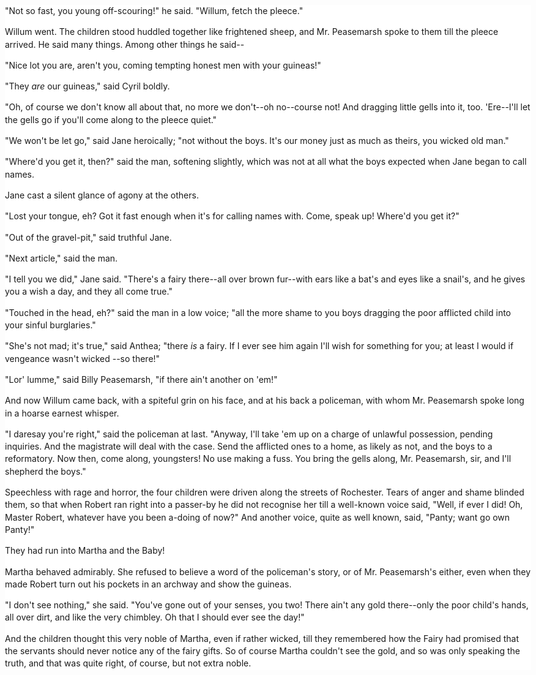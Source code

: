 "Not so fast, you young off-scouring!" he said. "Willum, fetch the pleece."

Willum went. The children stood huddled together like frightened sheep, and Mr. Peasemarsh spoke to them till the pleece arrived. He said many things. Among other things he said--

"Nice lot you are, aren't you, coming tempting honest men with your guineas!"

"They _are_ our guineas," said Cyril boldly.

"Oh, of course we don't know all about that, no more we don't--oh no--course not! And dragging little gells into it, too. 'Ere--I'll let the gells go if you'll come along to the pleece quiet."

"We won't be let go," said Jane heroically; "not without the boys. It's our money just as much as theirs, you wicked old man."

"Where'd you get it, then?" said the man, softening slightly, which was not at all what the boys expected when Jane began to call names.

Jane cast a silent glance of agony at the others.

"Lost your tongue, eh? Got it fast enough when it's for calling names with. Come, speak up! Where'd you get it?"

"Out of the gravel-pit," said truthful Jane.

"Next article," said the man.

"I tell you we did," Jane said. "There's a fairy there--all over brown fur--with ears like a bat's and eyes like a snail's, and he gives you a wish a day, and they all come true."

"Touched in the head, eh?" said the man in a low voice; "all the more shame to you boys dragging the poor afflicted child into your sinful burglaries."

"She's not mad; it's true," said Anthea; "there _is_ a fairy. If I ever see him again I'll wish for something for you; at least I would if vengeance wasn't wicked --so there!"

"Lor' lumme," said Billy Peasemarsh, "if there ain't another on 'em!"

And now Willum came back, with a spiteful grin on his face, and at his back a policeman, with whom Mr. Peasemarsh spoke long in a hoarse earnest whisper.

"I daresay you're right," said the policeman at last. "Anyway, I'll take 'em up on a charge of unlawful possession, pending inquiries. And the magistrate will deal with the case. Send the afflicted ones to a home, as likely as not, and the boys to a reformatory. Now then, come along, youngsters! No use making a fuss. You bring the gells along, Mr. Peasemarsh, sir, and I'll shepherd the boys."

Speechless with rage and horror, the four children were driven along the streets of Rochester. Tears of anger and shame blinded them, so that when Robert ran right into a passer-by he did not recognise her till a well-known voice said, "Well, if ever I did! Oh, Master Robert, whatever have you been a-doing of now?" And another voice, quite as well known, said, "Panty; want go own Panty!"

They had run into Martha and the Baby!

Martha behaved admirably. She refused to believe a word of the policeman's story, or of Mr. Peasemarsh's either, even when they made Robert turn out his pockets in an archway and show the guineas.

"I don't see nothing," she said. "You've gone out of your senses, you two! There ain't any gold there--only the poor child's hands, all over dirt, and like the very chimbley. Oh that I should ever see the day!"

And the children thought this very noble of Martha, even if rather wicked, till they remembered how the Fairy had promised that the servants should never notice any of the fairy gifts. So of course Martha couldn't see the gold, and so was only speaking the truth, and that was quite right, of course, but not extra noble.
